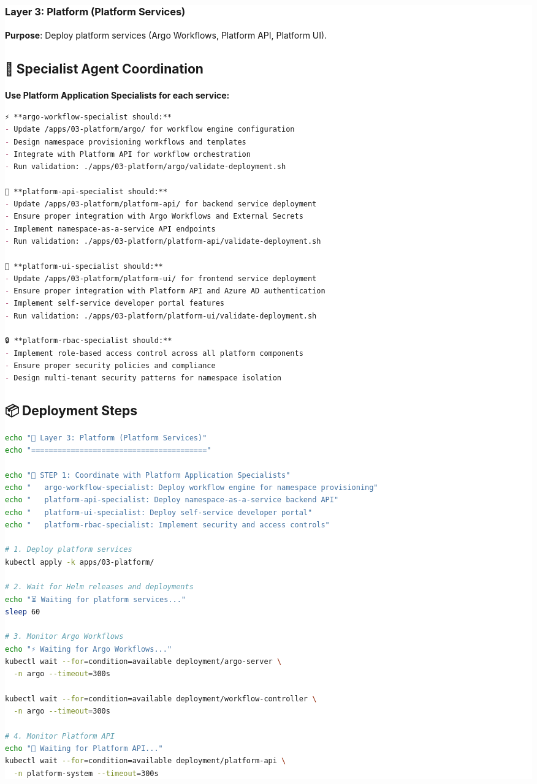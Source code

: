 ### Layer 3: Platform (Platform Services)

**Purpose**: Deploy platform services (Argo Workflows, Platform API, Platform UI).

## 🤖 Specialist Agent Coordination

**Use Platform Application Specialists for each service:**

```markdown
⚡ **argo-workflow-specialist should:**
- Update /apps/03-platform/argo/ for workflow engine configuration  
- Design namespace provisioning workflows and templates
- Integrate with Platform API for workflow orchestration
- Run validation: ./apps/03-platform/argo/validate-deployment.sh

🔧 **platform-api-specialist should:**
- Update /apps/03-platform/platform-api/ for backend service deployment
- Ensure proper integration with Argo Workflows and External Secrets
- Implement namespace-as-a-service API endpoints  
- Run validation: ./apps/03-platform/platform-api/validate-deployment.sh

🎨 **platform-ui-specialist should:**
- Update /apps/03-platform/platform-ui/ for frontend service deployment
- Ensure proper integration with Platform API and Azure AD authentication
- Implement self-service developer portal features
- Run validation: ./apps/03-platform/platform-ui/validate-deployment.sh

🔒 **platform-rbac-specialist should:**
- Implement role-based access control across all platform components
- Ensure proper security policies and compliance
- Design multi-tenant security patterns for namespace isolation
```

## 📦 Deployment Steps

```bash
echo "🚀 Layer 3: Platform (Platform Services)"
echo "========================================"

echo "🤖 STEP 1: Coordinate with Platform Application Specialists"
echo "   argo-workflow-specialist: Deploy workflow engine for namespace provisioning"
echo "   platform-api-specialist: Deploy namespace-as-a-service backend API"
echo "   platform-ui-specialist: Deploy self-service developer portal"
echo "   platform-rbac-specialist: Implement security and access controls"

# 1. Deploy platform services
kubectl apply -k apps/03-platform/

# 2. Wait for Helm releases and deployments
echo "⏳ Waiting for platform services..."
sleep 60

# 3. Monitor Argo Workflows
echo "⚡ Waiting for Argo Workflows..."
kubectl wait --for=condition=available deployment/argo-server \
  -n argo --timeout=300s

kubectl wait --for=condition=available deployment/workflow-controller \
  -n argo --timeout=300s

# 4. Monitor Platform API
echo "🔧 Waiting for Platform API..."
kubectl wait --for=condition=available deployment/platform-api \
  -n platform-system --timeout=300s
```